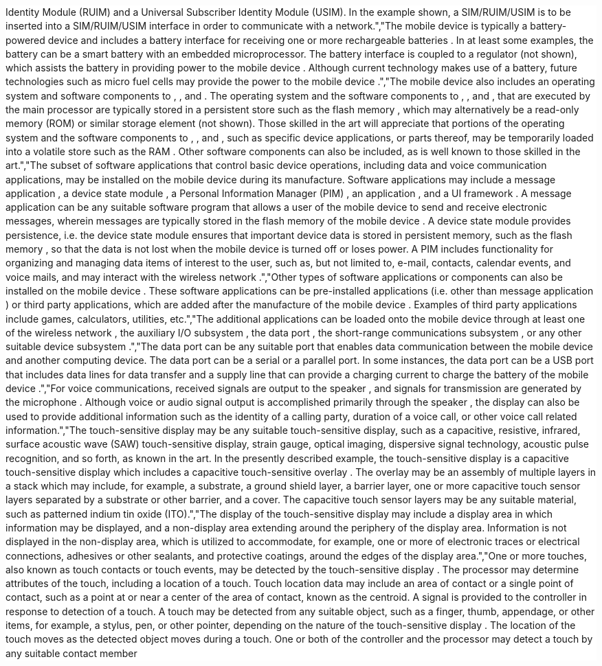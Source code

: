 Identity Module (RUIM) and a Universal Subscriber Identity Module (USIM). In the example shown, a SIM\/RUIM\/USIM  is to be inserted into a SIM\/RUIM\/USIM interface  in order to communicate with a network.","The mobile device  is typically a battery-powered device and includes a battery interface  for receiving one or more rechargeable batteries . In at least some examples, the battery  can be a smart battery with an embedded microprocessor. The battery interface  is coupled to a regulator (not shown), which assists the battery  in providing power to the mobile device . Although current technology makes use of a battery, future technologies such as micro fuel cells may provide the power to the mobile device .","The mobile device  also includes an operating system  and software components  to , , and . The operating system  and the software components  to , , and , that are executed by the main processor  are typically stored in a persistent store such as the flash memory , which may alternatively be a read-only memory (ROM) or similar storage element (not shown). Those skilled in the art will appreciate that portions of the operating system  and the software components  to , , and , such as specific device applications, or parts thereof, may be temporarily loaded into a volatile store such as the RAM . Other software components can also be included, as is well known to those skilled in the art.","The subset of software applications  that control basic device operations, including data and voice communication applications, may be installed on the mobile device  during its manufacture. Software applications may include a message application , a device state module , a Personal Information Manager (PIM) , an application , and a UI framework . A message application  can be any suitable software program that allows a user of the mobile device  to send and receive electronic messages, wherein messages are typically stored in the flash memory  of the mobile device . A device state module  provides persistence, i.e. the device state module  ensures that important device data is stored in persistent memory, such as the flash memory , so that the data is not lost when the mobile device  is turned off or loses power. A PIM  includes functionality for organizing and managing data items of interest to the user, such as, but not limited to, e-mail, contacts, calendar events, and voice mails, and may interact with the wireless network .","Other types of software applications or components  can also be installed on the mobile device . These software applications  can be pre-installed applications (i.e. other than message application ) or third party applications, which are added after the manufacture of the mobile device . Examples of third party applications include games, calculators, utilities, etc.","The additional applications  can be loaded onto the mobile device  through at least one of the wireless network , the auxiliary I\/O subsystem , the data port , the short-range communications subsystem , or any other suitable device subsystem .","The data port  can be any suitable port that enables data communication between the mobile device  and another computing device. The data port  can be a serial or a parallel port. In some instances, the data port  can be a USB port that includes data lines for data transfer and a supply line that can provide a charging current to charge the battery  of the mobile device .","For voice communications, received signals are output to the speaker , and signals for transmission are generated by the microphone . Although voice or audio signal output is accomplished primarily through the speaker , the display  can also be used to provide additional information such as the identity of a calling party, duration of a voice call, or other voice call related information.","The touch-sensitive display  may be any suitable touch-sensitive display, such as a capacitive, resistive, infrared, surface acoustic wave (SAW) touch-sensitive display, strain gauge, optical imaging, dispersive signal technology, acoustic pulse recognition, and so forth, as known in the art. In the presently described example, the touch-sensitive display  is a capacitive touch-sensitive display which includes a capacitive touch-sensitive overlay . The overlay  may be an assembly of multiple layers in a stack which may include, for example, a substrate, a ground shield layer, a barrier layer, one or more capacitive touch sensor layers separated by a substrate or other barrier, and a cover. The capacitive touch sensor layers may be any suitable material, such as patterned indium tin oxide (ITO).","The display  of the touch-sensitive display  may include a display area in which information may be displayed, and a non-display area extending around the periphery of the display area. Information is not displayed in the non-display area, which is utilized to accommodate, for example, one or more of electronic traces or electrical connections, adhesives or other sealants, and protective coatings, around the edges of the display area.","One or more touches, also known as touch contacts or touch events, may be detected by the touch-sensitive display . The processor  may determine attributes of the touch, including a location of a touch. Touch location data may include an area of contact or a single point of contact, such as a point at or near a center of the area of contact, known as the centroid. A signal is provided to the controller  in response to detection of a touch. A touch may be detected from any suitable object, such as a finger, thumb, appendage, or other items, for example, a stylus, pen, or other pointer, depending on the nature of the touch-sensitive display . The location of the touch moves as the detected object moves during a touch. One or both of the controller  and the processor  may detect a touch by any suitable contact member